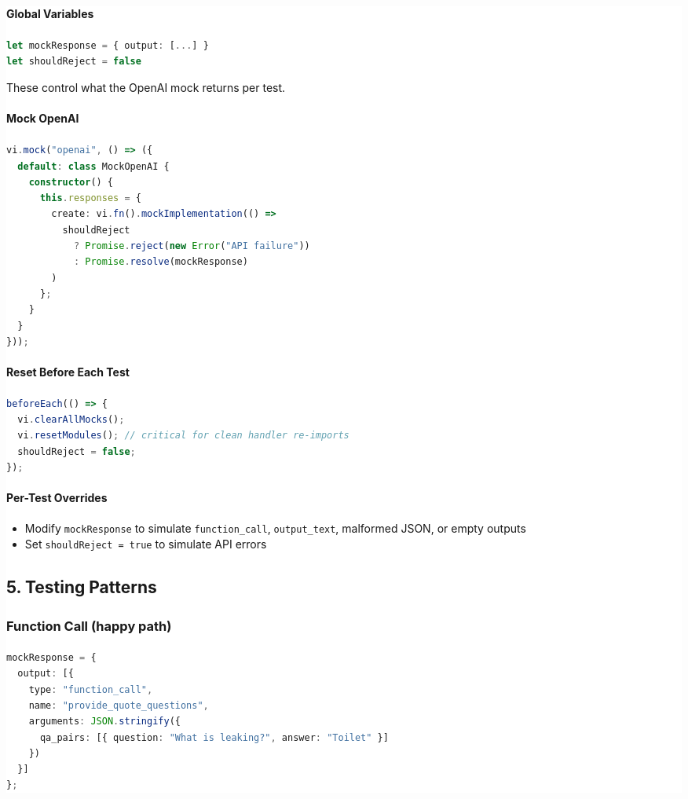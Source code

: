 #### Global Variables
```typescript
let mockResponse = { output: [...] }
let shouldReject = false
```

These control what the OpenAI mock returns per test.

#### Mock OpenAI
```typescript
vi.mock("openai", () => ({
  default: class MockOpenAI {
    constructor() {
      this.responses = {
        create: vi.fn().mockImplementation(() =>
          shouldReject
            ? Promise.reject(new Error("API failure"))
            : Promise.resolve(mockResponse)
        )
      };
    }
  }
}));
```

#### Reset Before Each Test
```typescript
beforeEach(() => {
  vi.clearAllMocks();
  vi.resetModules(); // critical for clean handler re-imports
  shouldReject = false;
});
```

#### Per-Test Overrides
- Modify `mockResponse` to simulate `function_call`, `output_text`, malformed JSON, or empty outputs
- Set `shouldReject = true` to simulate API errors

## 5. Testing Patterns

### Function Call (happy path)
```typescript
mockResponse = {
  output: [{
    type: "function_call",
    name: "provide_quote_questions",
    arguments: JSON.stringify({
      qa_pairs: [{ question: "What is leaking?", answer: "Toilet" }]
    })
  }]
};
```
